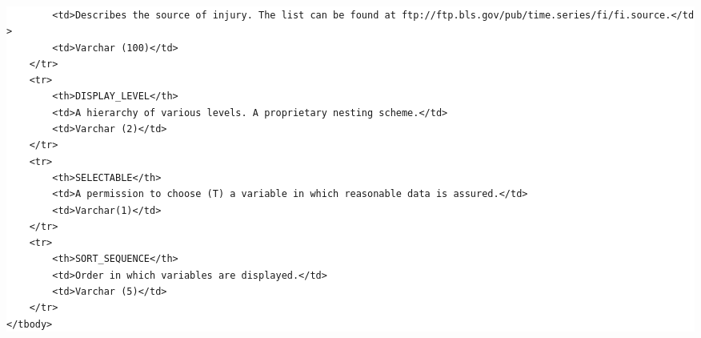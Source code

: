 			<td>Describes the source of injury. The list can be found at ftp://ftp.bls.gov/pub/time.series/fi/fi.source.</td>
			<td>Varchar (100)</td>
		</tr>
		<tr>
			<th>DISPLAY_LEVEL</th>
			<td>A hierarchy of various levels. A proprietary nesting scheme.</td>
			<td>Varchar (2)</td>
		</tr>
		<tr>
			<th>SELECTABLE</th>
			<td>A permission to choose (T) a variable in which reasonable data is assured.</td>
			<td>Varchar(1)</td>
		</tr>
		<tr>
			<th>SORT_SEQUENCE</th>
			<td>Order in which variables are displayed.</td>
			<td>Varchar (5)</td>
		</tr>
	</tbody>
</table>
